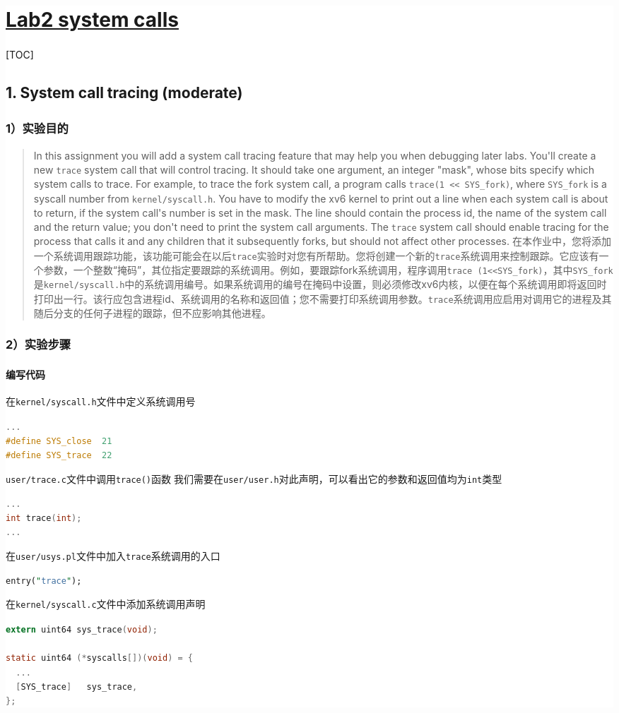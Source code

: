 # [Lab2 system calls](https://pdos.csail.mit.edu/6.828/2020/labs/syscall.html)

[TOC]

## 1. System call tracing (moderate)

### 1）实验目的
> In this assignment you will add a system call tracing feature that may help you when debugging later labs. You'll create a new `trace` system call that will control tracing. It should take one argument, an integer "mask", whose bits specify which system calls to trace. For example, to trace the fork system call, a program calls `trace(1 << SYS_fork)`, where `SYS_fork` is a syscall number from `kernel/syscall.h`. You have to modify the xv6 kernel to print out a line when each system call is about to return, if the system call's number is set in the mask. The line should contain the process id, the name of the system call and the return value; you don't need to print the system call arguments. The `trace` system call should enable tracing for the process that calls it and any children that it subsequently forks, but should not affect other processes.
> 在本作业中，您将添加一个系统调用跟踪功能，该功能可能会在以后`trace`实验时对您有所帮助。您将创建一个新的`trace`系统调用来控制跟踪。它应该有一个参数，一个整数“掩码”，其位指定要跟踪的系统调用。例如，要跟踪fork系统调用，程序调用`trace (1<<SYS_fork)`，其中`SYS_fork`是`kernel/syscall.h`中的系统调用编号。如果系统调用的编号在掩码中设置，则必须修改xv6内核，以便在每个系统调用即将返回时打印出一行。该行应包含进程id、系统调用的名称和返回值；您不需要打印系统调用参数。`trace`系统调用应启用对调用它的进程及其随后分支的任何子进程的跟踪，但不应影响其他进程。
### 2）实验步骤
#### 编写代码
在`kernel/syscall.h`文件中定义系统调用号
```c
...
#define SYS_close  21
#define SYS_trace  22
```
`user/trace.c`文件中调用`trace()`函数
我们需要在`user/user.h`对此声明，可以看出它的参数和返回值均为`int`类型
```c
...
int trace(int);
...
```

在`user/usys.pl`文件中加入`trace`系统调用的入口
```pl
entry("trace");
```

在`kernel/syscall.c`文件中添加系统调用声明
```c
extern uint64 sys_trace(void);

static uint64 (*syscalls[])(void) = {
  ...
  [SYS_trace]   sys_trace,
};
```
